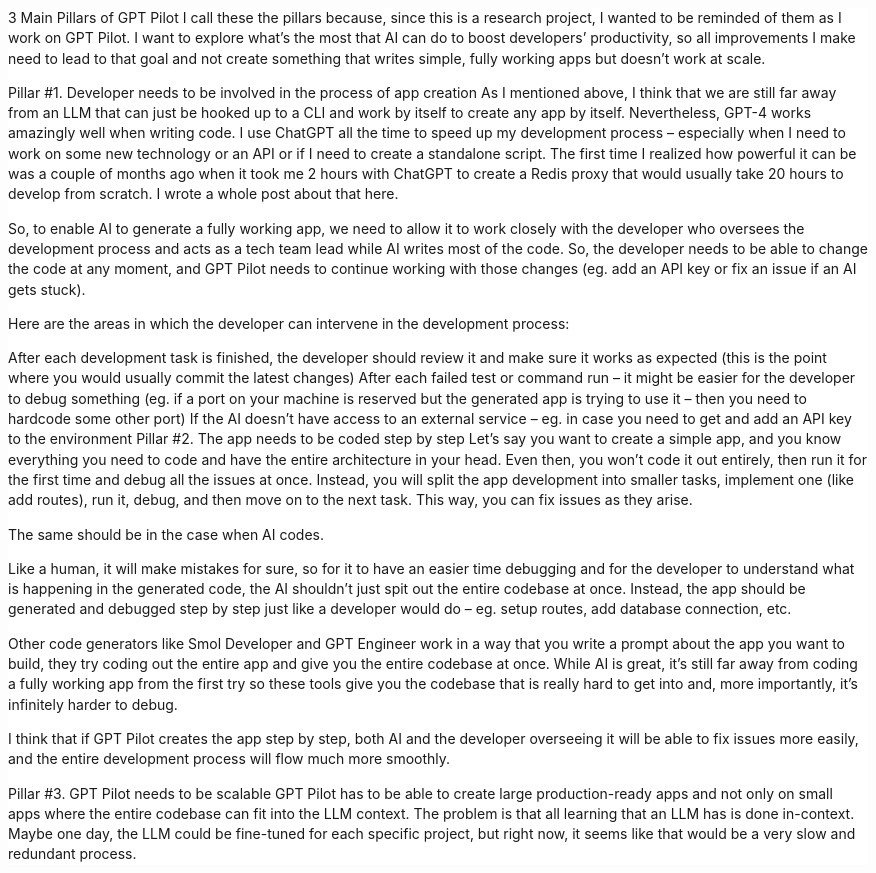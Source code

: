 3 Main Pillars of GPT Pilot
I call these the pillars because, since this is a research project, I wanted to be reminded of them as I work on GPT Pilot. I want to explore what’s the most that AI can do to boost developers’ productivity, so all improvements I make need to lead to that goal and not create something that writes simple, fully working apps but doesn’t work at scale.

Pillar #1. Developer needs to be involved in the process of app creation
As I mentioned above, I think that we are still far away from an LLM that can just be hooked up to a CLI and work by itself to create any app by itself. Nevertheless, GPT-4 works amazingly well when writing code. I use ChatGPT all the time to speed up my development process – especially when I need to work on some new technology or an API or if I need to create a standalone script. The first time I realized how powerful it can be was a couple of months ago when it took me 2 hours with ChatGPT to create a Redis proxy that would usually take 20 hours to develop from scratch. I wrote a whole post about that here.

So, to enable AI to generate a fully working app, we need to allow it to work closely with the developer who oversees the development process and acts as a tech team lead while AI writes most of the code. So, the developer needs to be able to change the code at any moment, and GPT Pilot needs to continue working with those changes (eg. add an API key or fix an issue if an AI gets stuck).

Here are the areas in which the developer can intervene in the development process:

After each development task is finished, the developer should review it and make sure it works as expected (this is the point where you would usually commit the latest changes)
After each failed test or command run – it might be easier for the developer to debug something (eg. if a port on your machine is reserved but the generated app is trying to use it – then you need to hardcode some other port)
If the AI doesn’t have access to an external service – eg. in case you need to get and add an API key to the environment
Pillar #2. The app needs to be coded step by step
Let’s say you want to create a simple app, and you know everything you need to code and have the entire architecture in your head. Even then, you won’t code it out entirely, then run it for the first time and debug all the issues at once. Instead, you will split the app development into smaller tasks, implement one (like add routes), run it, debug, and then move on to the next task. This way, you can fix issues as they arise.

The same should be in the case when AI codes.

Like a human, it will make mistakes for sure, so for it to have an easier time debugging and for the developer to understand what is happening in the generated code, the AI shouldn’t just spit out the entire codebase at once. Instead, the app should be generated and debugged step by step just like a developer would do – eg. setup routes, add database connection, etc.

Other code generators like Smol Developer and GPT Engineer work in a way that you write a prompt about the app you want to build, they try coding out the entire app and give you the entire codebase at once. While AI is great, it’s still far away from coding a fully working app from the first try so these tools give you the codebase that is really hard to get into and, more importantly, it’s infinitely harder to debug.

I think that if GPT Pilot creates the app step by step, both AI and the developer overseeing it will be able to fix issues more easily, and the entire development process will flow much more smoothly.

Pillar #3. GPT Pilot needs to be scalable
GPT Pilot has to be able to create large production-ready apps and not only on small apps where the entire codebase can fit into the LLM context. The problem is that all learning that an LLM has is done in-context. Maybe one day, the LLM could be fine-tuned for each specific project, but right now, it seems like that would be a very slow and redundant process.
